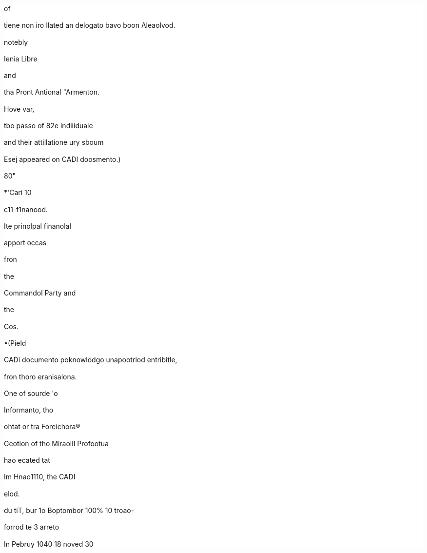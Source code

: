 of

tiene non iro Ilated an delogato bavo boon Aleaolvod.

notebly

Ienia Libre

and

tha Pront Antional "Armenton.

Hove var,

tbo passo of 82e indiiiduale

and their attillatione ury sboum

Esej appeared on CADI doosmento.)

80"

*'Cari 10

c11-f1nanood.

Ite prinolpal finanolal

apport occas

fron

the

Commandol Party and

the

Cos.

•(Pield

CADi documento poknowlodgo unapootrlod entribitle,

fron thoro eranisalona.

One of sourde 'o

Informanto, tho

ohtat or tra Foreichora®

Geotion of tho MiraollI Profootua

hao ecated tat

Im Hnao1110, the CADI

elod.

du tiT, bur 1o Boptombor 100% 10 troao-

forrod te 3 arreto

In Pebruy 1040 18 noved 30
